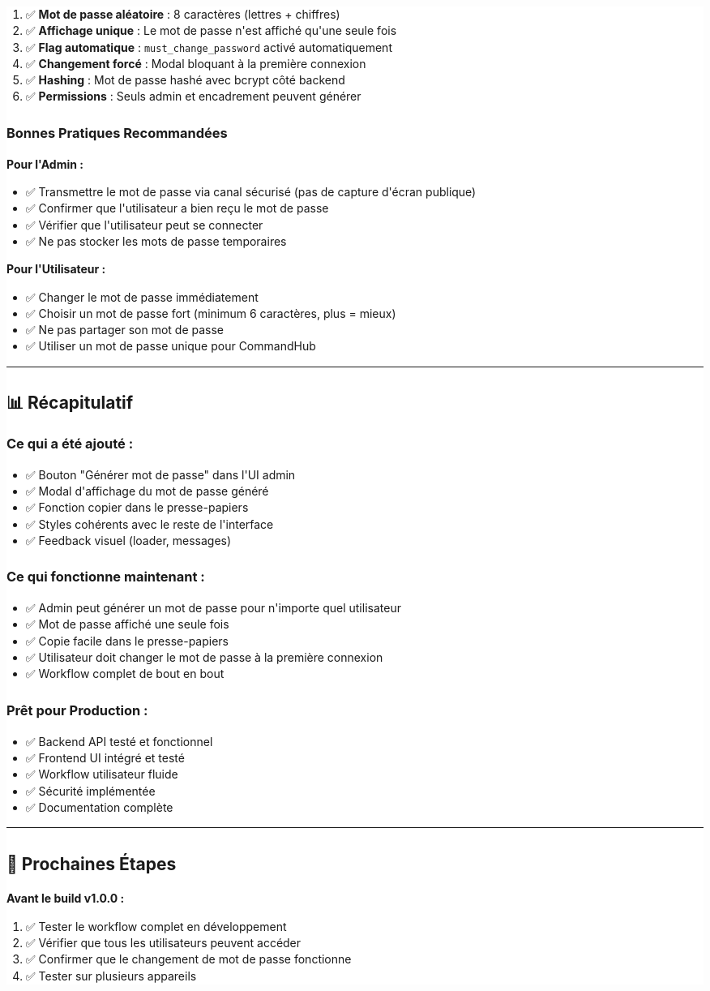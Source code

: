1. ✅ **Mot de passe aléatoire** : 8 caractères (lettres + chiffres)
2. ✅ **Affichage unique** : Le mot de passe n'est affiché qu'une seule fois
3. ✅ **Flag automatique** : `must_change_password` activé automatiquement
4. ✅ **Changement forcé** : Modal bloquant à la première connexion
5. ✅ **Hashing** : Mot de passe hashé avec bcrypt côté backend
6. ✅ **Permissions** : Seuls admin et encadrement peuvent générer

### **Bonnes Pratiques Recommandées**

**Pour l'Admin :**
- ✅ Transmettre le mot de passe via canal sécurisé (pas de capture d'écran publique)
- ✅ Confirmer que l'utilisateur a bien reçu le mot de passe
- ✅ Vérifier que l'utilisateur peut se connecter
- ✅ Ne pas stocker les mots de passe temporaires

**Pour l'Utilisateur :**
- ✅ Changer le mot de passe immédiatement
- ✅ Choisir un mot de passe fort (minimum 6 caractères, plus = mieux)
- ✅ Ne pas partager son mot de passe
- ✅ Utiliser un mot de passe unique pour CommandHub

---

## 📊 Récapitulatif

### **Ce qui a été ajouté :**
- ✅ Bouton "Générer mot de passe" dans l'UI admin
- ✅ Modal d'affichage du mot de passe généré
- ✅ Fonction copier dans le presse-papiers
- ✅ Styles cohérents avec le reste de l'interface
- ✅ Feedback visuel (loader, messages)

### **Ce qui fonctionne maintenant :**
- ✅ Admin peut générer un mot de passe pour n'importe quel utilisateur
- ✅ Mot de passe affiché une seule fois
- ✅ Copie facile dans le presse-papiers
- ✅ Utilisateur doit changer le mot de passe à la première connexion
- ✅ Workflow complet de bout en bout

### **Prêt pour Production :**
- ✅ Backend API testé et fonctionnel
- ✅ Frontend UI intégré et testé
- ✅ Workflow utilisateur fluide
- ✅ Sécurité implémentée
- ✅ Documentation complète

---

## 🎯 Prochaines Étapes

**Avant le build v1.0.0 :**
1. ✅ Tester le workflow complet en développement
2. ✅ Vérifier que tous les utilisateurs peuvent accéder
3. ✅ Confirmer que le changement de mot de passe fonctionne
4. ✅ Tester sur plusieurs appareils
